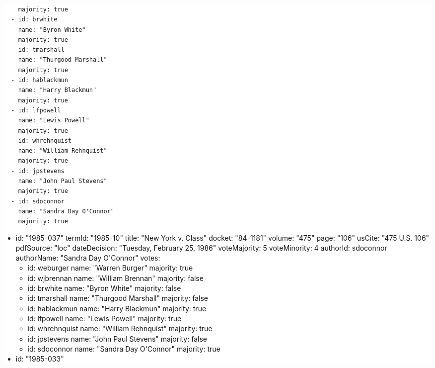         majority: true
      - id: brwhite
        name: "Byron White"
        majority: true
      - id: tmarshall
        name: "Thurgood Marshall"
        majority: true
      - id: hablackmun
        name: "Harry Blackmun"
        majority: true
      - id: lfpowell
        name: "Lewis Powell"
        majority: true
      - id: whrehnquist
        name: "William Rehnquist"
        majority: true
      - id: jpstevens
        name: "John Paul Stevens"
        majority: true
      - id: sdoconnor
        name: "Sandra Day O'Connor"
        majority: true
  - id: "1985-037"
    termId: "1985-10"
    title: "New York v. Class"
    docket: "84-1181"
    volume: "475"
    page: "106"
    usCite: "475 U.S. 106"
    pdfSource: "loc"
    dateDecision: "Tuesday, February 25, 1986"
    voteMajority: 5
    voteMinority: 4
    authorId: sdoconnor
    authorName: "Sandra Day O'Connor"
    votes:
      - id: weburger
        name: "Warren Burger"
        majority: true
      - id: wjbrennan
        name: "William Brennan"
        majority: false
      - id: brwhite
        name: "Byron White"
        majority: false
      - id: tmarshall
        name: "Thurgood Marshall"
        majority: false
      - id: hablackmun
        name: "Harry Blackmun"
        majority: true
      - id: lfpowell
        name: "Lewis Powell"
        majority: true
      - id: whrehnquist
        name: "William Rehnquist"
        majority: true
      - id: jpstevens
        name: "John Paul Stevens"
        majority: false
      - id: sdoconnor
        name: "Sandra Day O'Connor"
        majority: true
  - id: "1985-033"